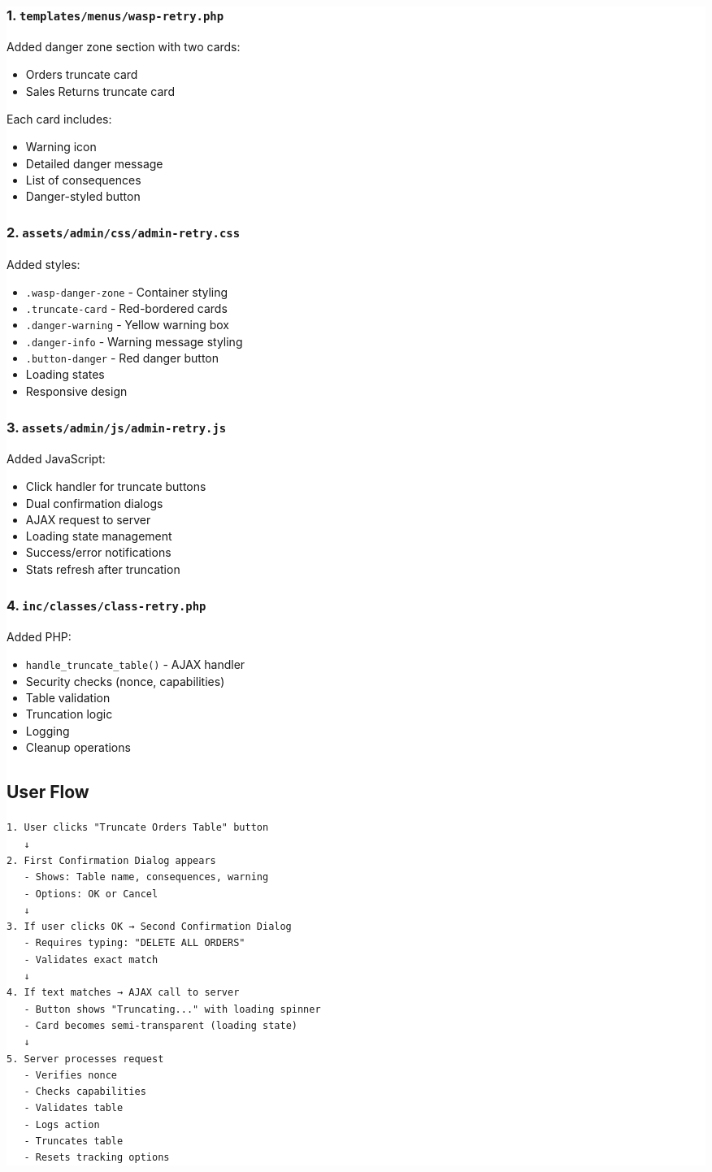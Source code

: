 ### 1. `templates/menus/wasp-retry.php`
Added danger zone section with two cards:
- Orders truncate card
- Sales Returns truncate card

Each card includes:
- Warning icon
- Detailed danger message
- List of consequences
- Danger-styled button

### 2. `assets/admin/css/admin-retry.css`
Added styles:
- `.wasp-danger-zone` - Container styling
- `.truncate-card` - Red-bordered cards
- `.danger-warning` - Yellow warning box
- `.danger-info` - Warning message styling
- `.button-danger` - Red danger button
- Loading states
- Responsive design

### 3. `assets/admin/js/admin-retry.js`
Added JavaScript:
- Click handler for truncate buttons
- Dual confirmation dialogs
- AJAX request to server
- Loading state management
- Success/error notifications
- Stats refresh after truncation

### 4. `inc/classes/class-retry.php`
Added PHP:
- `handle_truncate_table()` - AJAX handler
- Security checks (nonce, capabilities)
- Table validation
- Truncation logic
- Logging
- Cleanup operations

## User Flow

```
1. User clicks "Truncate Orders Table" button
   ↓
2. First Confirmation Dialog appears
   - Shows: Table name, consequences, warning
   - Options: OK or Cancel
   ↓
3. If user clicks OK → Second Confirmation Dialog
   - Requires typing: "DELETE ALL ORDERS"
   - Validates exact match
   ↓
4. If text matches → AJAX call to server
   - Button shows "Truncating..." with loading spinner
   - Card becomes semi-transparent (loading state)
   ↓
5. Server processes request
   - Verifies nonce
   - Checks capabilities
   - Validates table
   - Logs action
   - Truncates table
   - Resets tracking options
```
